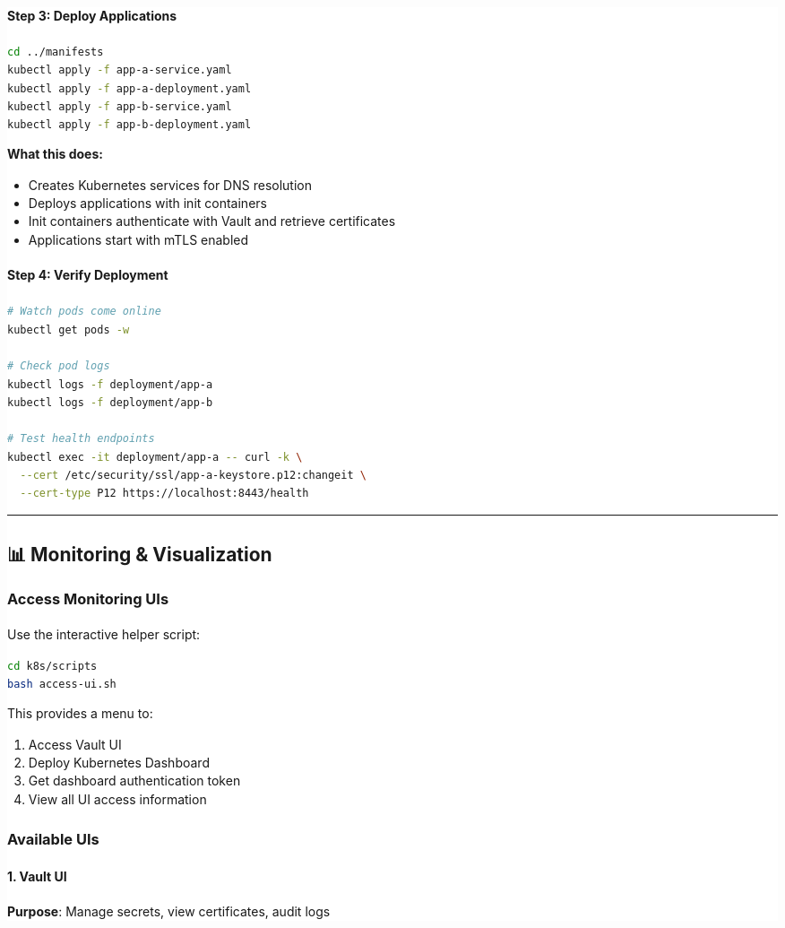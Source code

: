 #### Step 3: Deploy Applications

```bash
cd ../manifests
kubectl apply -f app-a-service.yaml
kubectl apply -f app-a-deployment.yaml
kubectl apply -f app-b-service.yaml
kubectl apply -f app-b-deployment.yaml
```

**What this does:**
- Creates Kubernetes services for DNS resolution
- Deploys applications with init containers
- Init containers authenticate with Vault and retrieve certificates
- Applications start with mTLS enabled

#### Step 4: Verify Deployment

```bash
# Watch pods come online
kubectl get pods -w

# Check pod logs
kubectl logs -f deployment/app-a
kubectl logs -f deployment/app-b

# Test health endpoints
kubectl exec -it deployment/app-a -- curl -k \
  --cert /etc/security/ssl/app-a-keystore.p12:changeit \
  --cert-type P12 https://localhost:8443/health
```

---

## 📊 Monitoring & Visualization

### Access Monitoring UIs

Use the interactive helper script:

```bash
cd k8s/scripts
bash access-ui.sh
```

This provides a menu to:
1. Access Vault UI
2. Deploy Kubernetes Dashboard
3. Get dashboard authentication token
4. View all UI access information

### Available UIs

#### 1. Vault UI
**Purpose**: Manage secrets, view certificates, audit logs
